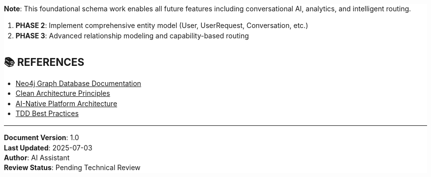 **Note**: This foundational schema work enables all future features including conversational AI, analytics, and intelligent routing.
1. **PHASE 2**: Implement comprehensive entity model (User, UserRequest, Conversation, etc.)
2. **PHASE 3**: Advanced relationship modeling and capability-based routing

## 📚 REFERENCES

- [Neo4j Graph Database Documentation](https://neo4j.com/docs/)
- [Clean Architecture Principles](../clean-architecture-principles.md)
- [AI-Native Platform Architecture](../AI_NATIVE_PLATFORM_ARCHITECTURE.md)
- [TDD Best Practices](../testing-strategies.md)

---

**Document Version**: 1.0  
**Last Updated**: 2025-07-03  
**Author**: AI Assistant  
**Review Status**: Pending Technical Review
